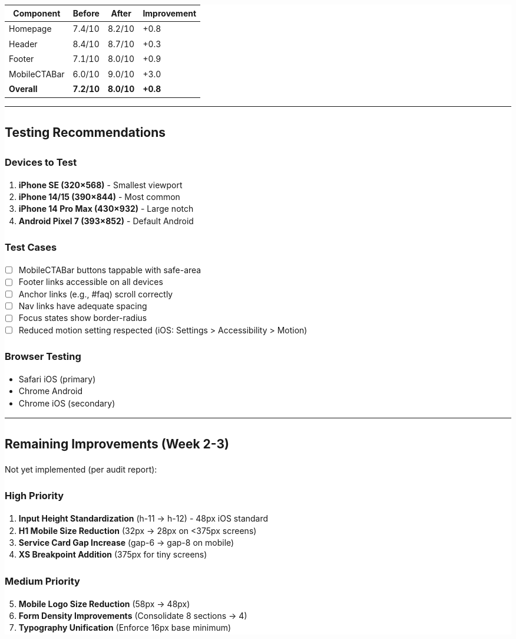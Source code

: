 | Component | Before | After | Improvement |
|-----------|--------|-------|-------------|
| Homepage | 7.4/10 | 8.2/10 | +0.8 |
| Header | 8.4/10 | 8.7/10 | +0.3 |
| Footer | 7.1/10 | 8.0/10 | +0.9 |
| MobileCTABar | 6.0/10 | 9.0/10 | +3.0 |
| **Overall** | **7.2/10** | **8.0/10** | **+0.8** |

---

## Testing Recommendations

### Devices to Test
1. **iPhone SE (320×568)** - Smallest viewport
2. **iPhone 14/15 (390×844)** - Most common
3. **iPhone 14 Pro Max (430×932)** - Large notch
4. **Android Pixel 7 (393×852)** - Default Android

### Test Cases
- [ ] MobileCTABar buttons tappable with safe-area
- [ ] Footer links accessible on all devices
- [ ] Anchor links (e.g., #faq) scroll correctly
- [ ] Nav links have adequate spacing
- [ ] Focus states show border-radius
- [ ] Reduced motion setting respected (iOS: Settings > Accessibility > Motion)

### Browser Testing
- Safari iOS (primary)
- Chrome Android
- Chrome iOS (secondary)

---

## Remaining Improvements (Week 2-3)

Not yet implemented (per audit report):

### High Priority
1. **Input Height Standardization** (h-11 → h-12) - 48px iOS standard
2. **H1 Mobile Size Reduction** (32px → 28px on <375px screens)
3. **Service Card Gap Increase** (gap-6 → gap-8 on mobile)
4. **XS Breakpoint Addition** (375px for tiny screens)

### Medium Priority
5. **Mobile Logo Size Reduction** (58px → 48px)
6. **Form Density Improvements** (Consolidate 8 sections → 4)
7. **Typography Unification** (Enforce 16px base minimum)
